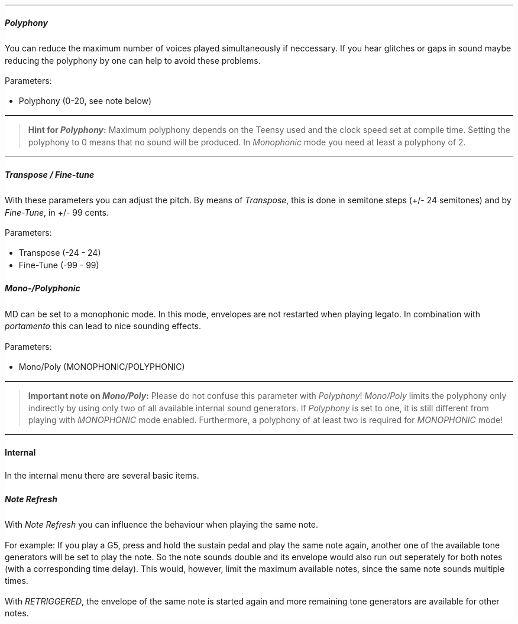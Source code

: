 
---

##### Polyphony

You can reduce the maximum number of voices played simultaneously if neccessary. If you hear glitches or gaps in sound maybe reducing the polyphony by one can help to avoid these problems.

Parameters:
* Polyphony (0-20, see note below)

---
> __Hint for *Polyphony*:__
> Maximum polyphony depends on the Teensy used and the clock speed set at compile time. Setting the polyphony to 0 means that no sound will be produced. In *Monophonic* mode you need at least a polyphony of 2.
---

##### Transpose / Fine-tune

With these parameters you can adjust the pitch. By means of *Transpose*, this is done in semitone steps (+/- 24 semitones) and by *Fine-Tune*, in +/- 99 cents.

Parameters:
* Transpose (-24 - 24)
* Fine-Tune (-99 - 99)
  
##### Mono-/Polyphonic

MD can be set to a monophonic mode. In this mode, envelopes are not restarted when playing legato. In combination with *portamento* this can lead to nice sounding effects.

Parameters:
* Mono/Poly (MONOPHONIC/POLYPHONIC)
  
---
> __Important note on *Mono/Poly*:__
> Please do not confuse this parameter with *Polyphony*! *Mono/Poly* limits the polyphony only indirectly by using only two of all available internal sound generators. If *Polyphony* is set to one, it is still different from playing with *MONOPHONIC* mode enabled. Furthermore, a polyphony of at least two is required for *MONOPHONIC* mode!
---

#### Internal

In the internal menu there are several basic items.

##### Note Refresh

With *Note Refresh* you can influence the behaviour when playing the same note.

For example: If you play a G5, press and hold the sustain pedal and play the same note again, another one of the available tone generators will be set to play the note. So the note sounds double and its envelope would also run out seperately for both notes (with a corresponding time delay). This would, however, limit the maximum available notes, since the same note sounds multiple times.

With *RETRIGGERED*, the envelope of the same note is started again and more remaining tone generators are available for other notes.
